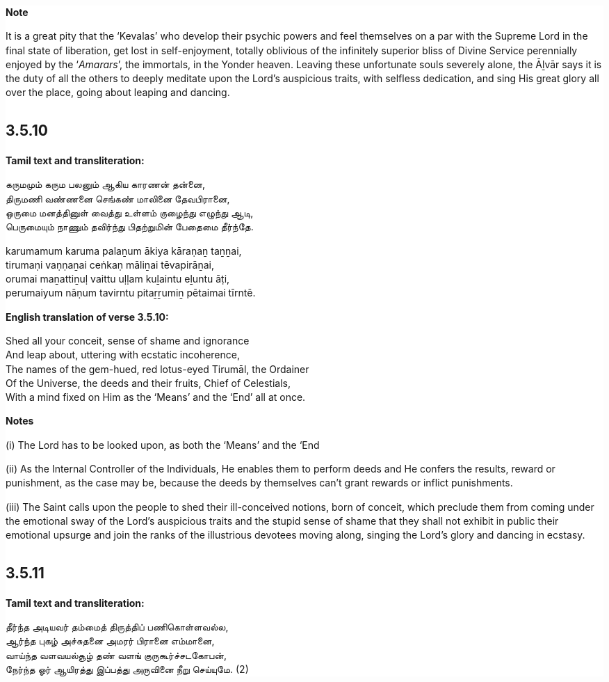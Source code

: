 **Note**

It is a great pity that the ‘Kevalas’ who develop their psychic powers and feel themselves on a par with the Supreme Lord in the final state of liberation, get lost in self-enjoyment, totally oblivious of the infinitely superior bliss of Divine Service perennially enjoyed by the ‘*Amarars*’, the immortals, in the Yonder heaven. Leaving these unfortunate souls severely alone, the Āḻvār says it is the duty of all the others to deeply meditate upon the Lord’s auspicious traits, with selfless dedication, and sing His great glory all over the place, going about leaping and dancing.




## 3.5.10
**Tamil text and transliteration:**

கருமமும் கரும பலனும் ஆகிய காரணன் தன்னை,  
திருமணி வண்ணனை செங்கண் மாலினை தேவபிரானை,  
ஒருமை மனத்தினுள் வைத்து உள்ளம் குழைந்து எழுந்து ஆடி,  
பெருமையும் நாணும் தவிர்ந்து பிதற்றுமின் பேதைமை தீர்ந்தே.

karumamum karuma palaṉum ākiya kāraṇaṉ taṉṉai,  
tirumaṇi vaṇṇaṉai ceṅkaṇ māliṉai tēvapirāṉai,  
orumai maṉattiṉuḷ vaittu uḷḷam kuḻaintu eḻuntu āṭi,  
perumaiyum nāṇum tavirntu pitaṟṟumiṉ pētaimai tīrntē.

**English translation of verse 3.5.10:**

Shed all your conceit, sense of shame and ignorance  
And leap about, uttering with ecstatic incoherence,  
The names of the gem-hued, red lotus-eyed Tirumāl, the Ordainer  
Of the Universe, the deeds and their fruits, Chief of Celestials,  
With a mind fixed on Him as the ‘Means’ and the ‘End’ all at once.

**Notes**

\(i\) The Lord has to be looked upon, as both the ‘Means’ and the ‘End

\(ii\) As the Internal Controller of the Individuals, He enables them to perform deeds and He confers the results, reward or punishment, as the case may be, because the deeds by themselves can’t grant rewards or inflict punishments.

\(iii\) The Saint calls upon the people to shed their ill-conceived notions, born of conceit, which preclude them from coming under the emotional sway of the Lord’s auspicious traits and the stupid sense of shame that they shall not exhibit in public their emotional upsurge and join the ranks of the illustrious devotees moving along, singing the Lord’s glory and dancing in ecstasy.




## 3.5.11
**Tamil text and transliteration:**

தீர்ந்த அடியவர் தம்மைத் திருத்திப் பணிகொள்ளவல்ல,  
ஆர்ந்த புகழ் அச்சுதனை அமரர் பிரானை எம்மானை,  
வாய்ந்த வளவயல்சூழ் தண் வளங் குருகூர்ச்சடகோபன்,  
நேர்ந்த ஓர் ஆயிரத்து இப்பத்து அருவினை நீறு செய்யுமே. (2)
